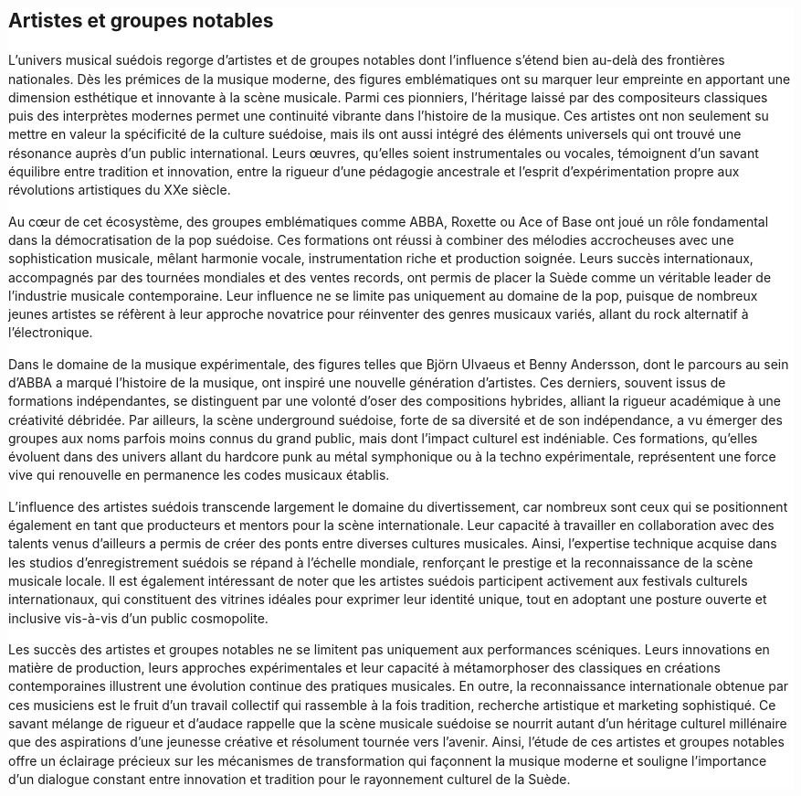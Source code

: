 
## Artistes et groupes notables

L’univers musical suédois regorge d’artistes et de groupes notables dont l’influence s’étend bien au-delà des frontières nationales. Dès les prémices de la musique moderne, des figures emblématiques ont su marquer leur empreinte en apportant une dimension esthétique et innovante à la scène musicale. Parmi ces pionniers, l’héritage laissé par des compositeurs classiques puis des interprètes modernes permet une continuité vibrante dans l’histoire de la musique. Ces artistes ont non seulement su mettre en valeur la spécificité de la culture suédoise, mais ils ont aussi intégré des éléments universels qui ont trouvé une résonance auprès d’un public international. Leurs œuvres, qu’elles soient instrumentales ou vocales, témoignent d’un savant équilibre entre tradition et innovation, entre la rigueur d’une pédagogie ancestrale et l’esprit d’expérimentation propre aux révolutions artistiques du XXe siècle.  

Au cœur de cet écosystème, des groupes emblématiques comme ABBA, Roxette ou Ace of Base ont joué un rôle fondamental dans la démocratisation de la pop suédoise. Ces formations ont réussi à combiner des mélodies accrocheuses avec une sophistication musicale, mêlant harmonie vocale, instrumentation riche et production soignée. Leurs succès internationaux, accompagnés par des tournées mondiales et des ventes records, ont permis de placer la Suède comme un véritable leader de l’industrie musicale contemporaine. Leur influence ne se limite pas uniquement au domaine de la pop, puisque de nombreux jeunes artistes se réfèrent à leur approche novatrice pour réinventer des genres musicaux variés, allant du rock alternatif à l’électronique.  

Dans le domaine de la musique expérimentale, des figures telles que Björn Ulvaeus et Benny Andersson, dont le parcours au sein d’ABBA a marqué l’histoire de la musique, ont inspiré une nouvelle génération d’artistes. Ces derniers, souvent issus de formations indépendantes, se distinguent par une volonté d’oser des compositions hybrides, alliant la rigueur académique à une créativité débridée. Par ailleurs, la scène underground suédoise, forte de sa diversité et de son indépendance, a vu émerger des groupes aux noms parfois moins connus du grand public, mais dont l’impact culturel est indéniable. Ces formations, qu’elles évoluent dans des univers allant du hardcore punk au métal symphonique ou à la techno expérimentale, représentent une force vive qui renouvelle en permanence les codes musicaux établis.  

L’influence des artistes suédois transcende largement le domaine du divertissement, car nombreux sont ceux qui se positionnent également en tant que producteurs et mentors pour la scène internationale. Leur capacité à travailler en collaboration avec des talents venus d’ailleurs a permis de créer des ponts entre diverses cultures musicales. Ainsi, l’expertise technique acquise dans les studios d’enregistrement suédois se répand à l’échelle mondiale, renforçant le prestige et la reconnaissance de la scène musicale locale. Il est également intéressant de noter que les artistes suédois participent activement aux festivals culturels internationaux, qui constituent des vitrines idéales pour exprimer leur identité unique, tout en adoptant une posture ouverte et inclusive vis-à-vis d’un public cosmopolite.  

Les succès des artistes et groupes notables ne se limitent pas uniquement aux performances scéniques. Leurs innovations en matière de production, leurs approches expérimentales et leur capacité à métamorphoser des classiques en créations contemporaines illustrent une évolution continue des pratiques musicales. En outre, la reconnaissance internationale obtenue par ces musiciens est le fruit d’un travail collectif qui rassemble à la fois tradition, recherche artistique et marketing sophistiqué. Ce savant mélange de rigueur et d’audace rappelle que la scène musicale suédoise se nourrit autant d’un héritage culturel millénaire que des aspirations d’une jeunesse créative et résolument tournée vers l’avenir. Ainsi, l’étude de ces artistes et groupes notables offre un éclairage précieux sur les mécanismes de transformation qui façonnent la musique moderne et souligne l’importance d’un dialogue constant entre innovation et tradition pour le rayonnement culturel de la Suède.
